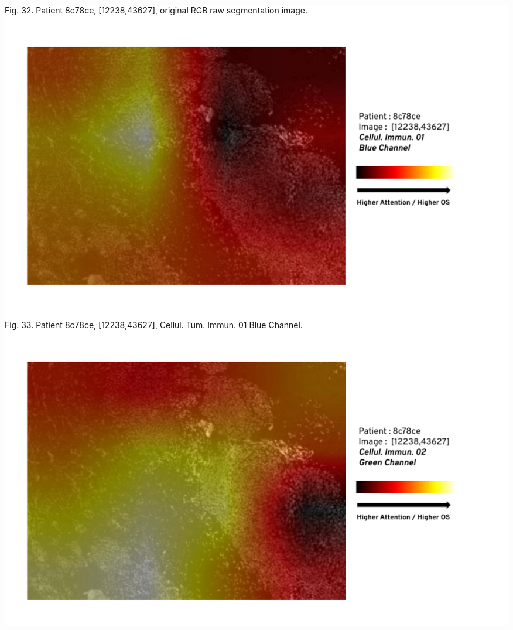 Fig. 32. Patient 8c78ce, [12238,43627], original RGB raw segmentation image.

![Fig. 33. Patient 8c78ce, [12238,43627], Cellul. Tum. Immun. 01 Blue Channel.](figures/fig033.svg)

Fig. 33. Patient 8c78ce, [12238,43627], Cellul. Tum. Immun. 01 Blue Channel.

![Fig. 34. Patient 8c78ce, [12238,43627], Cellul. Tum. Immun. 02 Green Channel.](figures/fig034.svg)
